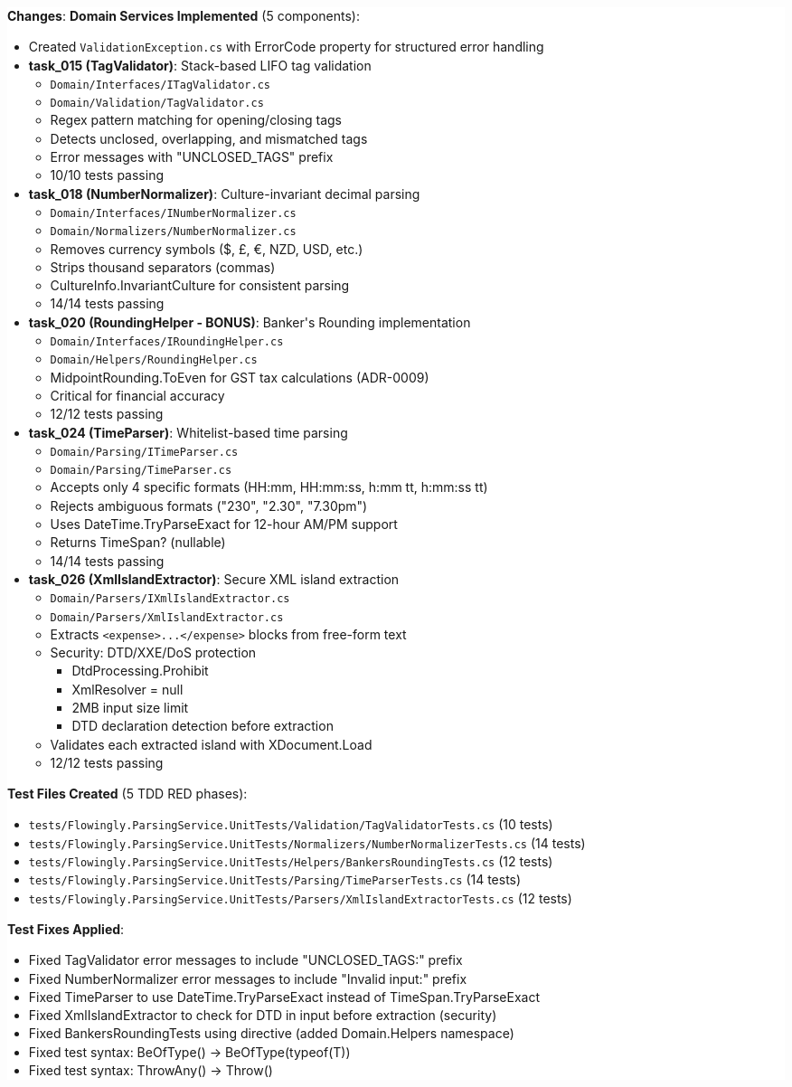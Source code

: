 **Changes**:
**Domain Services Implemented** (5 components):
- Created `ValidationException.cs` with ErrorCode property for structured error handling
- **task_015 (TagValidator)**: Stack-based LIFO tag validation
  - `Domain/Interfaces/ITagValidator.cs`
  - `Domain/Validation/TagValidator.cs`
  - Regex pattern matching for opening/closing tags
  - Detects unclosed, overlapping, and mismatched tags
  - Error messages with "UNCLOSED_TAGS" prefix
  - 10/10 tests passing
- **task_018 (NumberNormalizer)**: Culture-invariant decimal parsing
  - `Domain/Interfaces/INumberNormalizer.cs`
  - `Domain/Normalizers/NumberNormalizer.cs`
  - Removes currency symbols ($, £, €, NZD, USD, etc.)
  - Strips thousand separators (commas)
  - CultureInfo.InvariantCulture for consistent parsing
  - 14/14 tests passing
- **task_020 (RoundingHelper - BONUS)**: Banker's Rounding implementation
  - `Domain/Interfaces/IRoundingHelper.cs`
  - `Domain/Helpers/RoundingHelper.cs`
  - MidpointRounding.ToEven for GST tax calculations (ADR-0009)
  - Critical for financial accuracy
  - 12/12 tests passing
- **task_024 (TimeParser)**: Whitelist-based time parsing
  - `Domain/Parsing/ITimeParser.cs`
  - `Domain/Parsing/TimeParser.cs`
  - Accepts only 4 specific formats (HH:mm, HH:mm:ss, h:mm tt, h:mm:ss tt)
  - Rejects ambiguous formats ("230", "2.30", "7.30pm")
  - Uses DateTime.TryParseExact for 12-hour AM/PM support
  - Returns TimeSpan? (nullable)
  - 14/14 tests passing
- **task_026 (XmlIslandExtractor)**: Secure XML island extraction
  - `Domain/Parsers/IXmlIslandExtractor.cs`
  - `Domain/Parsers/XmlIslandExtractor.cs`
  - Extracts `<expense>...</expense>` blocks from free-form text
  - Security: DTD/XXE/DoS protection
    - DtdProcessing.Prohibit
    - XmlResolver = null
    - 2MB input size limit
    - DTD declaration detection before extraction
  - Validates each extracted island with XDocument.Load
  - 12/12 tests passing

**Test Files Created** (5 TDD RED phases):
- `tests/Flowingly.ParsingService.UnitTests/Validation/TagValidatorTests.cs` (10 tests)
- `tests/Flowingly.ParsingService.UnitTests/Normalizers/NumberNormalizerTests.cs` (14 tests)
- `tests/Flowingly.ParsingService.UnitTests/Helpers/BankersRoundingTests.cs` (12 tests)
- `tests/Flowingly.ParsingService.UnitTests/Parsing/TimeParserTests.cs` (14 tests)
- `tests/Flowingly.ParsingService.UnitTests/Parsers/XmlIslandExtractorTests.cs` (12 tests)

**Test Fixes Applied**:
- Fixed TagValidator error messages to include "UNCLOSED_TAGS:" prefix
- Fixed NumberNormalizer error messages to include "Invalid input:" prefix
- Fixed TimeParser to use DateTime.TryParseExact instead of TimeSpan.TryParseExact
- Fixed XmlIslandExtractor to check for DTD in input before extraction (security)
- Fixed BankersRoundingTests using directive (added Domain.Helpers namespace)
- Fixed test syntax: BeOfType<T>() → BeOfType(typeof(T))
- Fixed test syntax: ThrowAny<Exception>() → Throw<ArgumentException>()
